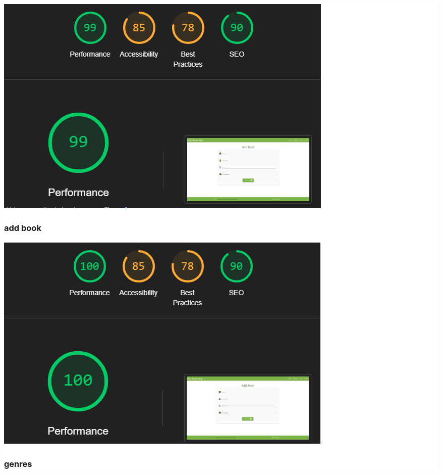 ![books.html lighthouse test](taskmanager/static/images/testing/bookslh.png)

### add book
![add_book.html lighthouse test](taskmanager/static/images/testing/addbooklh.png)

### genres